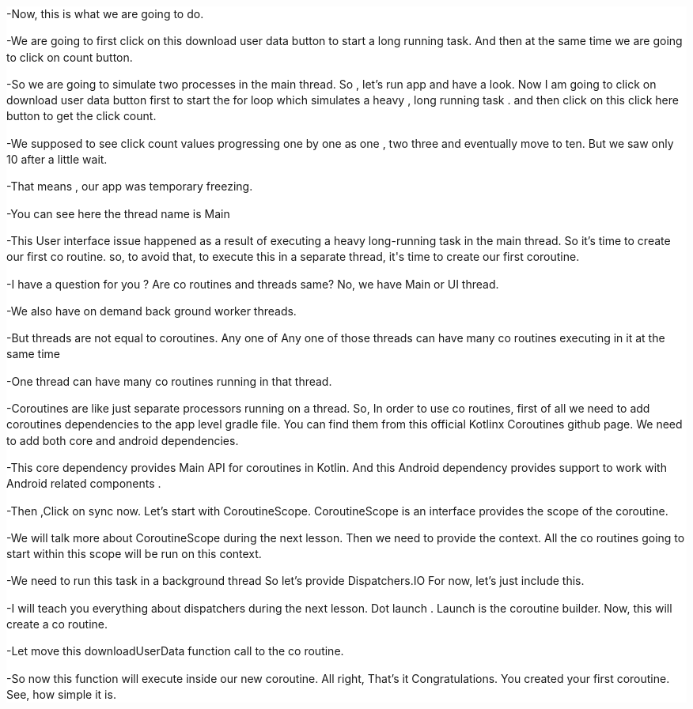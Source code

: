 
-Now, this is what we are going to do.

-We are going to first click on this download user data button to start a long running task. And then
 at the same time we are going to click on count button.

-So we are going to simulate two processes in the main thread. So , let’s run app and have a look.
 Now I am going to click on download user data button first to start the for loop which simulates
 a heavy , long running task . and then click on this click here button to get the click count. 

-We supposed to see click count values progressing one by one as one , 
 two three and eventually move to ten. But we saw only 10 after a little wait.

-That means , our app was temporary freezing.

-You can see here the thread name is Main

-This User interface issue happened as a result of executing a heavy long-running task in the main thread. So it’s time to create our first co routine.
 so, to avoid that, to execute this in a separate thread, it's time to create our first coroutine.

-I have a question for you ?
 Are co routines and threads same?
 No, we have Main or UI thread.

-We also have on demand back ground worker threads.

-But threads are not equal to coroutines.
 Any one of Any one of those threads can have
 many co routines executing in it at the same time

-One thread can have many co routines running in that thread.

-Coroutines are like just separate processors running on a thread. So, In order to use co routines,
 first of all we need to add coroutines dependencies to the app level gradle file.
 You can find them from this official Kotlinx Coroutines github page. We need to add both core and
 android dependencies.

-This core dependency provides Main API for coroutines in Kotlin. And this Android dependency provides
 support to work with Android related components .

-Then ,Click on sync now. Let’s start with CoroutineScope. CoroutineScope is an interface provides
 the scope of the coroutine.

-We will talk more about CoroutineScope during the next lesson. Then we need to provide the context. All the
 co routines going to start within this scope will be run on this context.

-We need to run this task in a background thread So let’s provide Dispatchers.IO
 For now, let’s just include this.

-I will teach you everything about dispatchers during the next lesson. Dot launch . Launch is the coroutine builder.
 Now, this will create a co routine.

-Let move this downloadUserData function call to the co routine.

-So now this function will execute inside our new coroutine.
 All right, That’s it Congratulations. You created your first coroutine. See, how simple it is.
